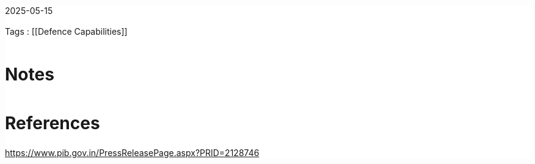 2025-05-15

Tags : [[Defence Capabilities]]

# Notes

<iframe src="https://www.pib.gov.in/PressReleasePage.aspx?PRID=2128746" allow="fullscreen" allowfullscreen="" style="height: 100%; width: 100%; aspect-ratio: 1 / 1;"></iframe>

# References

https://www.pib.gov.in/PressReleasePage.aspx?PRID=2128746
